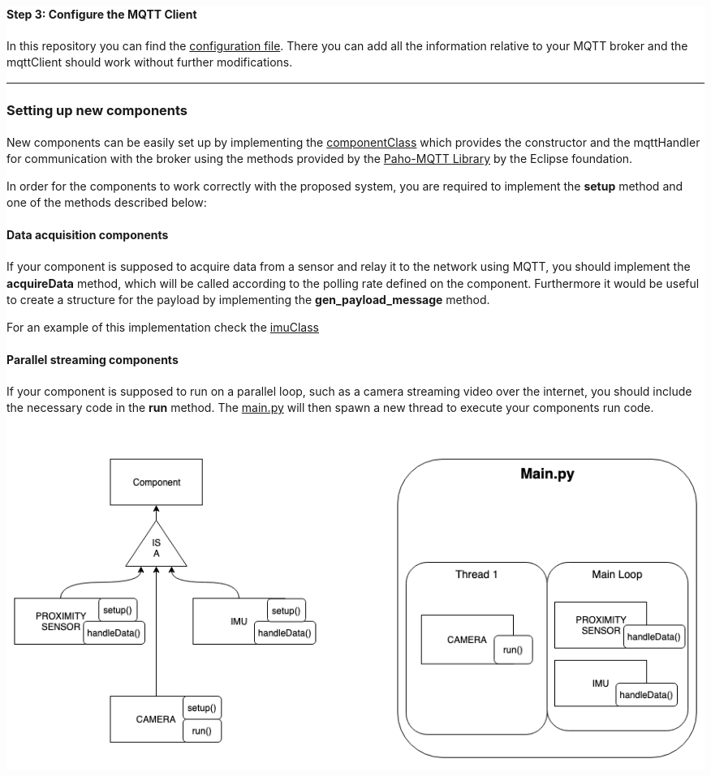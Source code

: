 #### Step 3: Configure the MQTT Client

In this repository you can find the [configuration file](config/configuration.py). There you can add all the information relative to your MQTT broker and the mqttClient should work without further modifications.

---

### Setting up new components

New components can be easily set up by implementing the [componentClass](componentClass.py) which provides the constructor and the mqttHandler for communication with the broker using the methods provided by the [Paho-MQTT Library](https://pypi.org/project/paho-mqtt/) by the Eclipse foundation.

In order for the components to work correctly with the proposed system, you are required to implement the **setup** method and one of the methods described below:

#### Data acquisition components

If your component is supposed to acquire data from a sensor and relay it to the network using MQTT, you should implement the **acquireData** method, which will be called according to the polling rate defined on the component. Furthermore it would be useful to create a structure for the payload by implementing the **gen_payload_message** method.

For an example of this implementation check the [imuClass](imuClass.py)

#### Parallel streaming components

If your component is supposed to run on a parallel loop, such as a camera streaming video over the internet, you should include the necessary code in the **run** method. The [main.py](main.py) will then spawn a new thread to execute your components run code.

![ComponentsDiagram](images/Components.png)

